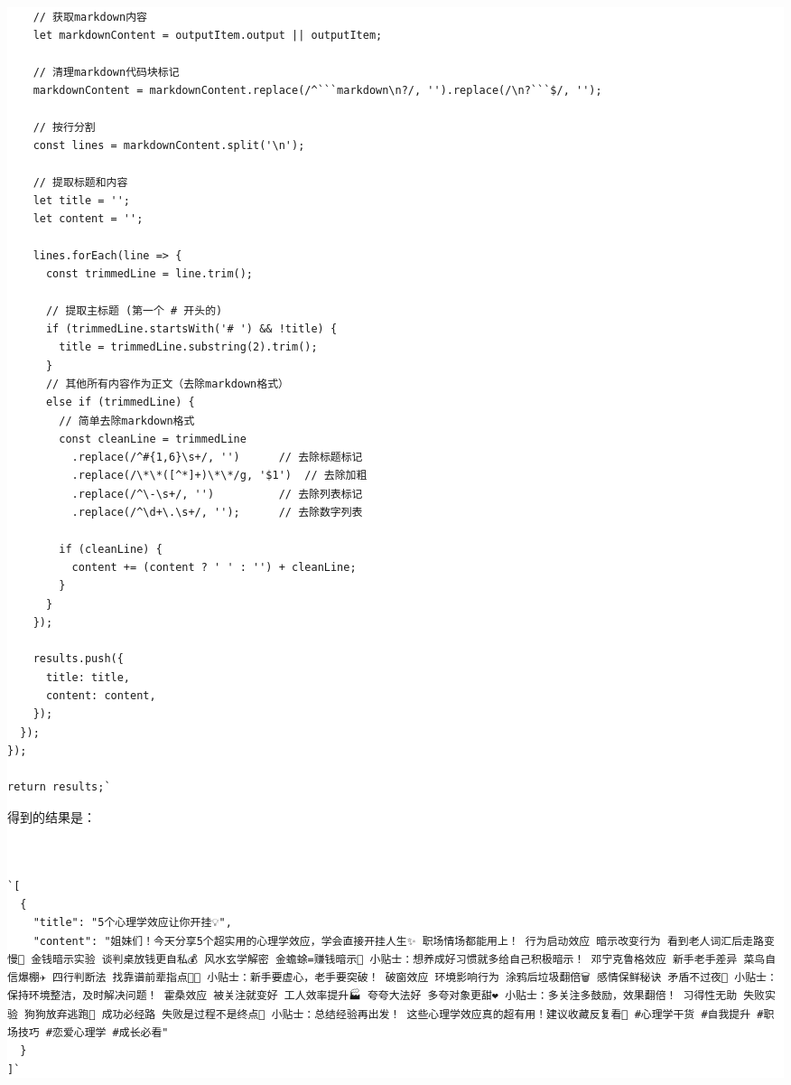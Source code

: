 ```
    // 获取markdown内容
    let markdownContent = outputItem.output || outputItem;
    
    // 清理markdown代码块标记
    markdownContent = markdownContent.replace(/^```markdown\n?/, '').replace(/\n?```$/, '');
    
    // 按行分割
    const lines = markdownContent.split('\n');
    
    // 提取标题和内容
    let title = '';
    let content = '';
    
    lines.forEach(line => {
      const trimmedLine = line.trim();
      
      // 提取主标题 (第一个 # 开头的)
      if (trimmedLine.startsWith('# ') && !title) {
        title = trimmedLine.substring(2).trim();
      }
      // 其他所有内容作为正文（去除markdown格式）
      else if (trimmedLine) {
        // 简单去除markdown格式
        const cleanLine = trimmedLine
          .replace(/^#{1,6}\s+/, '')      // 去除标题标记
          .replace(/\*\*([^*]+)\*\*/g, '$1')  // 去除加粗
          .replace(/^\-\s+/, '')          // 去除列表标记
          .replace(/^\d+\.\s+/, '');      // 去除数字列表
        
        if (cleanLine) {
          content += (content ? ' ' : '') + cleanLine;
        }
      }
    });
    
    results.push({
      title: title,
      content: content,
    });
  });
});

return results;` 
```

得到的结果是：

```


`[
  {
    "title": "5个心理学效应让你开挂💡",
    "content": "姐妹们！今天分享5个超实用的心理学效应，学会直接开挂人生✨ 职场情场都能用上！ 行为启动效应 暗示改变行为 看到老人词汇后走路变慢👵 金钱暗示实验 谈判桌放钱更自私💰 风水玄学解密 金蟾蜍=赚钱暗示🐸 小贴士：想养成好习惯就多给自己积极暗示！ 邓宁克鲁格效应 新手老手差异 菜鸟自信爆棚✈️ 四行判断法 找靠谱前辈指点👨‍🏫 小贴士：新手要虚心，老手要突破！ 破窗效应 环境影响行为 涂鸦后垃圾翻倍🗑️ 感情保鲜秘诀 矛盾不过夜💑 小贴士：保持环境整洁，及时解决问题！ 霍桑效应 被关注就变好 工人效率提升🏭 夸夸大法好 多夸对象更甜❤️ 小贴士：多关注多鼓励，效果翻倍！ 习得性无助 失败实验 狗狗放弃逃跑🐶 成功必经路 失败是过程不是终点🏁 小贴士：总结经验再出发！ 这些心理学效应真的超有用！建议收藏反复看🌟 #心理学干货 #自我提升 #职场技巧 #恋爱心理学 #成长必看"
  }
]` 
```
